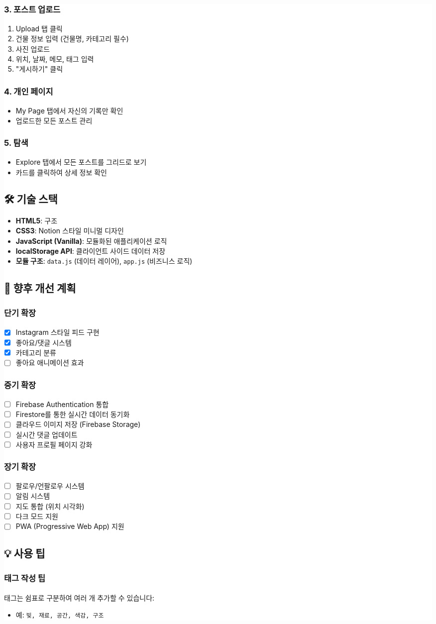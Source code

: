 ### 3. 포스트 업로드
1. Upload 탭 클릭
2. 건물 정보 입력 (건물명, 카테고리 필수)
3. 사진 업로드
4. 위치, 날짜, 메모, 태그 입력
5. "게시하기" 클릭

### 4. 개인 페이지
- My Page 탭에서 자신의 기록만 확인
- 업로드한 모든 포스트 관리

### 5. 탐색
- Explore 탭에서 모든 포스트를 그리드로 보기
- 카드를 클릭하여 상세 정보 확인

## 🛠️ 기술 스택

- **HTML5**: 구조
- **CSS3**: Notion 스타일 미니멀 디자인
- **JavaScript (Vanilla)**: 모듈화된 애플리케이션 로직
- **localStorage API**: 클라이언트 사이드 데이터 저장
- **모듈 구조**: `data.js` (데이터 레이어), `app.js` (비즈니스 로직)

## 🌱 향후 개선 계획

### 단기 확장
- [x] Instagram 스타일 피드 구현
- [x] 좋아요/댓글 시스템
- [x] 카테고리 분류
- [ ] 좋아요 애니메이션 효과

### 중기 확장
- [ ] Firebase Authentication 통합
- [ ] Firestore를 통한 실시간 데이터 동기화
- [ ] 클라우드 이미지 저장 (Firebase Storage)
- [ ] 실시간 댓글 업데이트
- [ ] 사용자 프로필 페이지 강화

### 장기 확장
- [ ] 팔로우/언팔로우 시스템
- [ ] 알림 시스템
- [ ] 지도 통합 (위치 시각화)
- [ ] 다크 모드 지원
- [ ] PWA (Progressive Web App) 지원

## 💡 사용 팁

### 태그 작성 팁
태그는 쉼표로 구분하여 여러 개 추가할 수 있습니다:
- 예: `빛, 재료, 공간, 색감, 구조`
